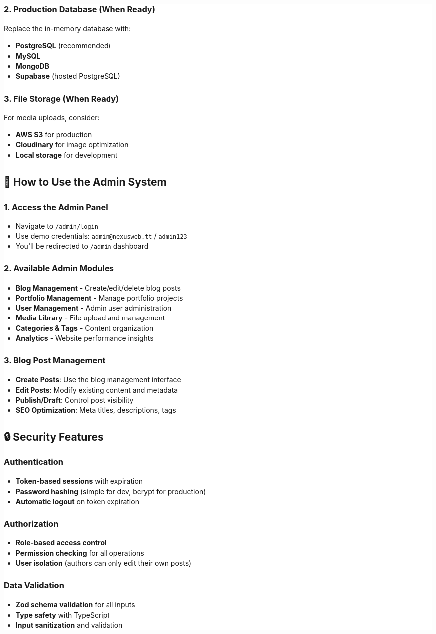 ### **2. Production Database (When Ready)**
Replace the in-memory database with:
- **PostgreSQL** (recommended)
- **MySQL** 
- **MongoDB**
- **Supabase** (hosted PostgreSQL)

### **3. File Storage (When Ready)**
For media uploads, consider:
- **AWS S3** for production
- **Cloudinary** for image optimization
- **Local storage** for development

## 🎯 **How to Use the Admin System**

### **1. Access the Admin Panel**
- Navigate to `/admin/login`
- Use demo credentials: `admin@nexusweb.tt` / `admin123`
- You'll be redirected to `/admin` dashboard

### **2. Available Admin Modules**
- **Blog Management** - Create/edit/delete blog posts
- **Portfolio Management** - Manage portfolio projects
- **User Management** - Admin user administration
- **Media Library** - File upload and management
- **Categories & Tags** - Content organization
- **Analytics** - Website performance insights

### **3. Blog Post Management**
- **Create Posts**: Use the blog management interface
- **Edit Posts**: Modify existing content and metadata
- **Publish/Draft**: Control post visibility
- **SEO Optimization**: Meta titles, descriptions, tags

## 🔒 **Security Features**

### **Authentication**
- **Token-based sessions** with expiration
- **Password hashing** (simple for dev, bcrypt for production)
- **Automatic logout** on token expiration

### **Authorization**
- **Role-based access control**
- **Permission checking** for all operations
- **User isolation** (authors can only edit their own posts)

### **Data Validation**
- **Zod schema validation** for all inputs
- **Type safety** with TypeScript
- **Input sanitization** and validation
